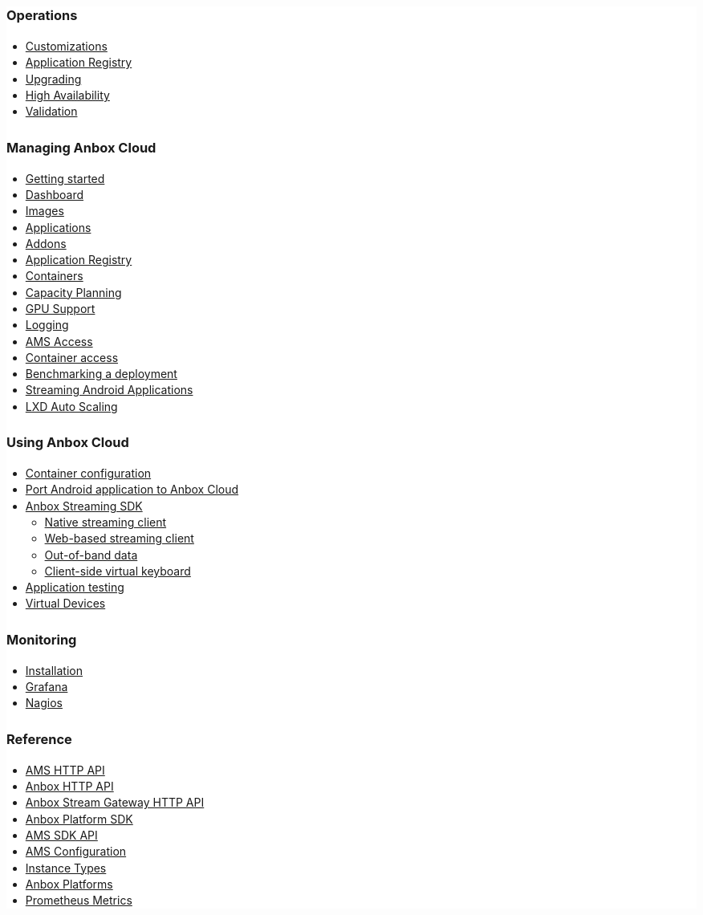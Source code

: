 ### Operations

  * [Customizations](https://discourse.ubuntu.com/t/installation-customizing/17747)
  * [Application Registry](https://discourse.ubuntu.com/t/installation-application-registry/17749)
  * [Upgrading](https://discourse.ubuntu.com/t/upgrading-from-previous-versions/17750)
  * [High Availability](https://discourse.ubuntu.com/t/high-availability/17754)
  * [Validation](https://discourse.ubuntu.com/t/validation/20329)

### Managing Anbox Cloud

 * [Getting started](https://discourse.ubuntu.com/t/getting-started/17756)
 * [Dashboard](https://discourse.ubuntu.com/t/web-dashboard/20871)
 * [Images](https://discourse.ubuntu.com/t/managing-images/17758)
 * [Applications](https://discourse.ubuntu.com/t/managing-applications/17760)
 * [Addons](https://discourse.ubuntu.com/t/managing-addons/17759)
 * [Application Registry](https://discourse.ubuntu.com/t/application-registry/17761)
 * [Containers](https://discourse.ubuntu.com/t/managing-containers/17763)
 * [Capacity Planning](https://discourse.ubuntu.com/t/capacity-planning/17765)
 * [GPU Support](https://discourse.ubuntu.com/t/gpu-support/17768)
 * [Logging](https://discourse.ubuntu.com/t/managing-logs/17771)
 * [AMS Access](https://discourse.ubuntu.com/t/managing-ams-access/17774)
 * [Container access](https://discourse.ubuntu.com/t/container-access/17772)
 * [Benchmarking a deployment](https://discourse.ubuntu.com/t/benchmarking-a-deployment/17770)
 * [Streaming Android Applications](https://discourse.ubuntu.com/t/streaming-android-applications/17769)
 * [LXD Auto Scaling](https://discourse.ubuntu.com/t/lxd-auto-scaling/21351)

### Using Anbox Cloud
* [Container configuration](https://discourse.ubuntu.com/t/usecase-container-configuration/17782)
* [Port Android application to Anbox Cloud](https://discourse.ubuntu.com/t/usecase-port-android-application-to-anbox-cloud/17776)
* [Anbox Streaming SDK](https://discourse.ubuntu.com/t/usecase-streaming-sdk/17783)
    * [Native streaming client](https://discourse.ubuntu.com/t/implement-android-native-streaming-client/21833)
    * [Web-based streaming client](https://discourse.ubuntu.com/t/implement-web-based-streaming-client/21835)
    * [Out-of-band data](https://discourse.ubuntu.com/t/exchange-out-of-band-data/21834)
    * [Client-side virtual keyboard](https://discourse.ubuntu.com/t/integrate-a-client-side-virtual-keyboard/23643)
* [Application testing](https://discourse.ubuntu.com/t/usecase-application-testing/17775)
* [Virtual Devices](https://discourse.ubuntu.com/t/virtual-devices/19069)

### Monitoring
  * [Installation](https://discourse.ubuntu.com/t/monitoring-installation/17786)
  * [Grafana](https://discourse.ubuntu.com/t/monitoring-grafana/17787)
  * [Nagios](https://discourse.ubuntu.com/t/monitoring-nagios/17788)

### Reference
* [AMS HTTP API](https://discourse.ubuntu.com/t/ams-rest-api-reference/17801)
* [Anbox HTTP API](https://discourse.ubuntu.com/t/anbox-http-api-reference/17819/2)
* [Anbox Stream Gateway HTTP API](https://anbox-cloud.github.io/1.9/anbox-stream-gateway/index.html)
* [Anbox Platform SDK](https://anbox-cloud.github.io/1.9/anbox-platform-sdk/index.html)
* [AMS SDK API](https://discourse.ubuntu.com/t/ams-sdk-api-reference/17845)
* [AMS Configuration](https://discourse.ubuntu.com/t/ams-configuration/20872)
* [Instance Types](https://discourse.ubuntu.com/t/instance-types-reference/17764)
* [Anbox Platforms](https://discourse.ubuntu.com/t/anbox-platforms/18733)
* [Prometheus Metrics](https://discourse.ubuntu.com/t/prometheus-metrics/19521)
